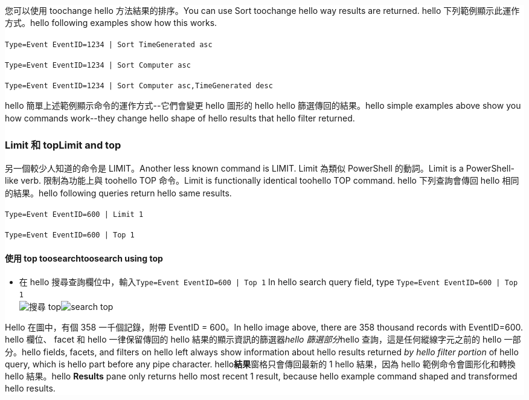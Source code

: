 <span data-ttu-id="14a7a-226">您可以使用 toochange hello 方法結果的排序。</span><span class="sxs-lookup"><span data-stu-id="14a7a-226">You can use Sort toochange hello way results are returned.</span></span> <span data-ttu-id="14a7a-227">hello 下列範例顯示此運作方式。</span><span class="sxs-lookup"><span data-stu-id="14a7a-227">hello following examples show how this works.</span></span>

```
Type=Event EventID=1234 | Sort TimeGenerated asc
```

```
Type=Event EventID=1234 | Sort Computer asc
```

```
Type=Event EventID=1234 | Sort Computer asc,TimeGenerated desc
```


<span data-ttu-id="14a7a-228">hello 簡單上述範例顯示命令的運作方式--它們會變更 hello 圖形的 hello hello 篩選傳回的結果。</span><span class="sxs-lookup"><span data-stu-id="14a7a-228">hello simple examples above show you how commands work--they change hello shape of hello results that hello filter returned.</span></span>

### <a name="limit-and-top"></a><span data-ttu-id="14a7a-229">Limit 和 top</span><span class="sxs-lookup"><span data-stu-id="14a7a-229">Limit and top</span></span>
<span data-ttu-id="14a7a-230">另一個較少人知道的命令是 LIMIT。</span><span class="sxs-lookup"><span data-stu-id="14a7a-230">Another less known command is LIMIT.</span></span> <span data-ttu-id="14a7a-231">Limit 為類似 PowerShell 的動詞。</span><span class="sxs-lookup"><span data-stu-id="14a7a-231">Limit is a PowerShell-like verb.</span></span> <span data-ttu-id="14a7a-232">限制為功能上與 toohello TOP 命令。</span><span class="sxs-lookup"><span data-stu-id="14a7a-232">Limit is functionally identical toohello TOP command.</span></span> <span data-ttu-id="14a7a-233">hello 下列查詢會傳回 hello 相同的結果。</span><span class="sxs-lookup"><span data-stu-id="14a7a-233">hello following queries return hello same results.</span></span>

```
Type=Event EventID=600 | Limit 1
```

```
Type=Event EventID=600 | Top 1
```


#### <a name="toosearch-using-top"></a><span data-ttu-id="14a7a-234">使用 top toosearch</span><span class="sxs-lookup"><span data-stu-id="14a7a-234">toosearch using top</span></span>
* <span data-ttu-id="14a7a-235">在 hello 搜尋查詢欄位中，輸入`Type=Event EventID=600 | Top 1` </span><span class="sxs-lookup"><span data-stu-id="14a7a-235">In hello search query field, type `Type=Event EventID=600 | Top 1` </span></span>  
    <span data-ttu-id="14a7a-236">![搜尋 top](./media/log-analytics-log-searches/oms-search-top.png)</span><span class="sxs-lookup"><span data-stu-id="14a7a-236">![search top](./media/log-analytics-log-searches/oms-search-top.png)</span></span>

<span data-ttu-id="14a7a-237">Hello 在圖中，有個 358 一千個記錄，附帶 EventID = 600。</span><span class="sxs-lookup"><span data-stu-id="14a7a-237">In hello image above, there are 358 thousand records with EventID=600.</span></span> <span data-ttu-id="14a7a-238">hello 欄位、 facet 和 hello 一律保留傳回的 hello 結果的顯示資訊的篩選器*hello 篩選部分*hello 查詢，這是任何縱線字元之前的 hello 一部分。</span><span class="sxs-lookup"><span data-stu-id="14a7a-238">hello fields, facets, and filters on hello left always show information about hello results returned *by hello filter portion* of hello query, which is hello part before any pipe character.</span></span> <span data-ttu-id="14a7a-239">hello**結果**窗格只會傳回最新的 1 hello 結果，因為 hello 範例命令會圖形化和轉換 hello 結果。</span><span class="sxs-lookup"><span data-stu-id="14a7a-239">hello **Results** pane only returns hello most recent 1 result, because hello example command shaped and transformed hello results.</span></span>
